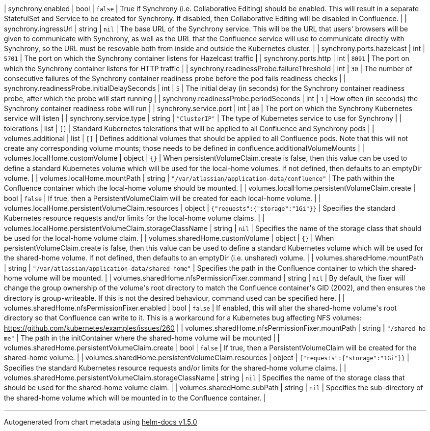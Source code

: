 | synchrony.enabled | bool | `false` | True if Synchrony (i.e. Collaborative Editing) should be enabled. This will result in a separate StatefulSet and Service to be created for Synchrony. If disabled, then Collaborative Editing will be disabled in Confluence. |
| synchrony.ingressUrl | string | `nil` | The base URL of the Synchrony service. This will be the URL that users' browsers will be given to communicate with Synchrony, as well as the URL that the Confluence service will use to communicate directly with Synchrony, so the URL must be resovable both from inside and outside the Kubernetes cluster. |
| synchrony.ports.hazelcast | int | `5701` | The port on which the Synchrony container listens for Hazelcast traffic |
| synchrony.ports.http | int | `8091` | The port on which the Synchrony container listens for HTTP traffic |
| synchrony.readinessProbe.failureThreshold | int | `30` | The number of consecutive failures of the Synchrony container readiness probe before the pod fails readiness checks |
| synchrony.readinessProbe.initialDelaySeconds | int | `5` | The initial delay (in seconds) for the Synchrony container readiness probe, after which the probe will start running |
| synchrony.readinessProbe.periodSeconds | int | `1` | How often (in seconds) the Synchrony container readiness robe will run |
| synchrony.service.port | int | `80` | The port on which the Synchrony Kubernetes service will listen |
| synchrony.service.type | string | `"ClusterIP"` | The type of Kubernetes service to use for Synchrony |
| tolerations | list | `[]` | Standard Kubernetes tolerations that will be applied to all Confluence and Synchrony pods |
| volumes.additional | list | `[]` | Defines additional volumes that should be applied to all Confluence pods. Note that this will not create any corresponding volume mounts; those needs to be defined in confluence.additionalVolumeMounts |
| volumes.localHome.customVolume | object | `{}` | When persistentVolumeClaim.create is false, then this value can be used to define a standard Kubernetes volume which will be used for the local-home volumes. If not defined, then defaults to an emptyDir volume. |
| volumes.localHome.mountPath | string | `"/var/atlassian/application-data/confluence"` | The path within the Confluence container which the local-home volume should be mounted. |
| volumes.localHome.persistentVolumeClaim.create | bool | `false` | If true, then a PersistentVolumeClaim will be created for each local-home volume. |
| volumes.localHome.persistentVolumeClaim.resources | object | `{"requests":{"storage":"1Gi"}}` | Specifies the standard Kubernetes resource requests and/or limits for the local-home volume claims. |
| volumes.localHome.persistentVolumeClaim.storageClassName | string | `nil` | Specifies the name of the storage class that should be used for the local-home volume claim. |
| volumes.sharedHome.customVolume | object | `{}` | When persistentVolumeClaim.create is false, then this value can be used to define a standard Kubernetes volume which will be used for the shared-home volume. If not defined, then defaults to an emptyDir (i.e. unshared) volume. |
| volumes.sharedHome.mountPath | string | `"/var/atlassian/application-data/shared-home"` | Specifies the path in the Confluence container to which the shared-home volume will be mounted. |
| volumes.sharedHome.nfsPermissionFixer.command | string | `nil` | By default, the fixer will change the group ownership of the volume's root directory to match the Confluence container's GID (2002), and then ensures the directory is group-writeable. If this is not the desired behaviour, command used can be specified here. |
| volumes.sharedHome.nfsPermissionFixer.enabled | bool | `false` | If enabled, this will alter the shared-home volume's root directory so that Confluence can write to it. This is a workaround for a Kubernetes bug affecting NFS volumes: https://github.com/kubernetes/examples/issues/260 |
| volumes.sharedHome.nfsPermissionFixer.mountPath | string | `"/shared-home"` | The path in the initContainer where the shared-home volume will be mounted |
| volumes.sharedHome.persistentVolumeClaim.create | bool | `false` | If true, then a PersistentVolumeClaim will be created for the shared-home volume. |
| volumes.sharedHome.persistentVolumeClaim.resources | object | `{"requests":{"storage":"1Gi"}}` | Specifies the standard Kubernetes resource requests and/or limits for the shared-home volume claims. |
| volumes.sharedHome.persistentVolumeClaim.storageClassName | string | `nil` | Specifies the name of the storage class that should be used for the shared-home volume claim. |
| volumes.sharedHome.subPath | string | `nil` | Specifies the sub-directory of the shared-home volume which will be mounted in to the Confluence container. |

----------------------------------------------
Autogenerated from chart metadata using [helm-docs v1.5.0](https://github.com/norwoodj/helm-docs/releases/v1.5.0)
